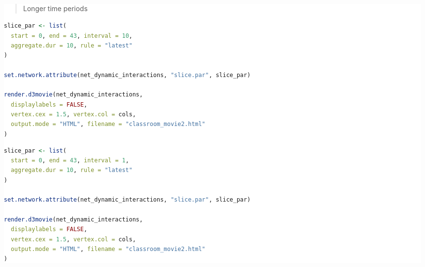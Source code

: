 > Longer time periods

``` r
slice_par <- list(
  start = 0, end = 43, interval = 10,
  aggregate.dur = 10, rule = "latest"
)

set.network.attribute(net_dynamic_interactions, "slice.par", slice_par)

render.d3movie(net_dynamic_interactions,
  displaylabels = FALSE,
  vertex.cex = 1.5, vertex.col = cols,
  output.mode = "HTML", filename = "classroom_movie2.html"
)
```

``` r
slice_par <- list(
  start = 0, end = 43, interval = 1,
  aggregate.dur = 10, rule = "latest"
)

set.network.attribute(net_dynamic_interactions, "slice.par", slice_par)

render.d3movie(net_dynamic_interactions,
  displaylabels = FALSE,
  vertex.cex = 1.5, vertex.col = cols,
  output.mode = "HTML", filename = "classroom_movie2.html"
)
```
